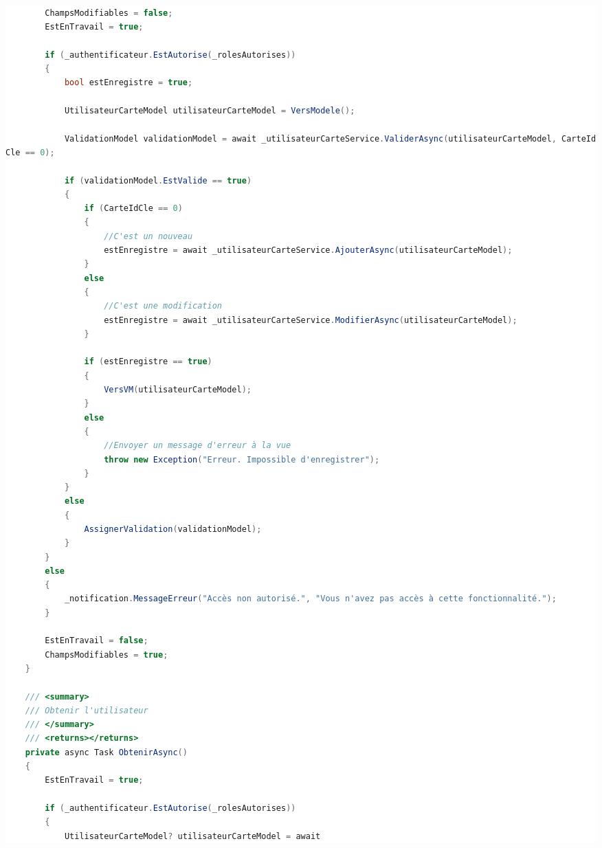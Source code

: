 ```csharp showLineNumbers
        ChampsModifiables = false;
        EstEnTravail = true;

        if (_authentificateur.EstAutorise(_rolesAutorises))
        {
            bool estEnregistre = true;

            UtilisateurCarteModel utilisateurCarteModel = VersModele();

            ValidationModel validationModel = await _utilisateurCarteService.ValiderAsync(utilisateurCarteModel, CarteIdCle == 0);

            if (validationModel.EstValide == true)
            {
                if (CarteIdCle == 0)
                {
                    //C'est un nouveau
                    estEnregistre = await _utilisateurCarteService.AjouterAsync(utilisateurCarteModel);
                }
                else
                {
                    //C'est une modification
                    estEnregistre = await _utilisateurCarteService.ModifierAsync(utilisateurCarteModel);
                }

                if (estEnregistre == true)
                {
                    VersVM(utilisateurCarteModel);
                }
                else
                {
                    //Envoyer un message d'erreur à la vue
                    throw new Exception("Erreur. Impossible d'enregistrer");
                }
            }
            else
            {
                AssignerValidation(validationModel);
            }
        }
        else
        {
            _notification.MessageErreur("Accès non autorisé.", "Vous n'avez pas accès à cette fonctionnalité.");
        }

        EstEnTravail = false;
        ChampsModifiables = true;
    }

    /// <summary>
    /// Obtenir l'utilisateur
    /// </summary>
    /// <returns></returns>
    private async Task ObtenirAsync()
    {
        EstEnTravail = true;

        if (_authentificateur.EstAutorise(_rolesAutorises))
        {
            UtilisateurCarteModel? utilisateurCarteModel = await
```
